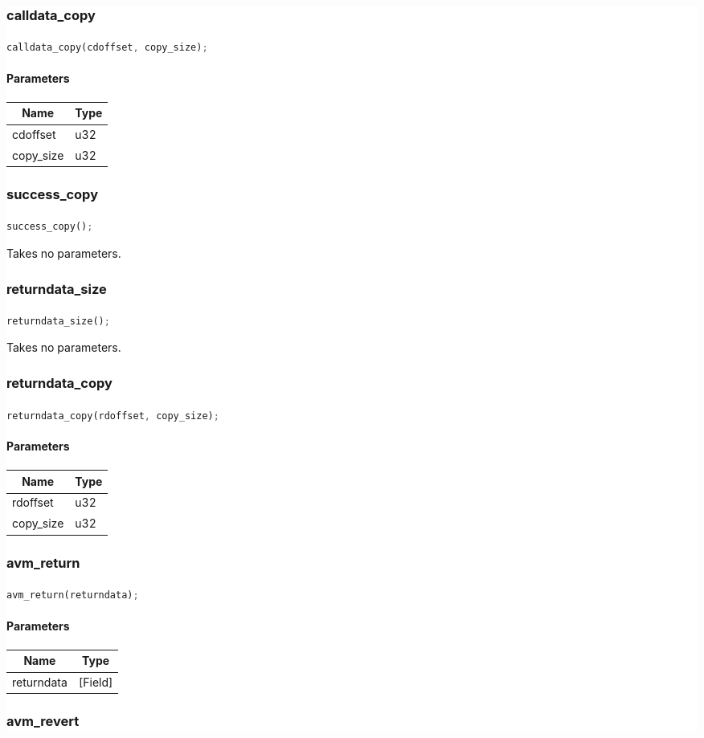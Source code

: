 ### calldata_copy

```rust
calldata_copy(cdoffset, copy_size);
```

#### Parameters
| Name | Type |
| --- | --- |
| cdoffset | u32 |
| copy_size | u32 |

### success_copy

```rust
success_copy();
```

Takes no parameters.

### returndata_size

```rust
returndata_size();
```

Takes no parameters.

### returndata_copy

```rust
returndata_copy(rdoffset, copy_size);
```

#### Parameters
| Name | Type |
| --- | --- |
| rdoffset | u32 |
| copy_size | u32 |

### avm_return

```rust
avm_return(returndata);
```

#### Parameters
| Name | Type |
| --- | --- |
| returndata | [Field] |

### avm_revert
